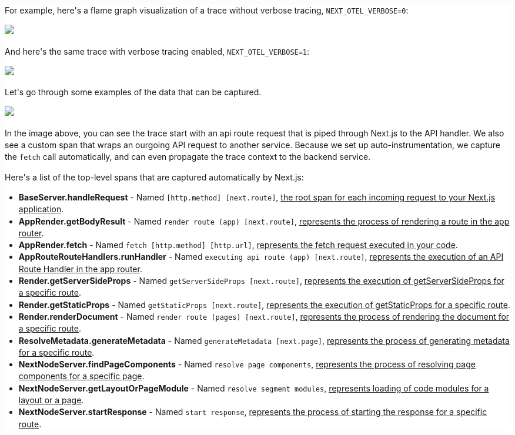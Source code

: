 For example, here's a flame graph visualization of a trace without verbose tracing, `NEXT_OTEL_VERBOSE=0`:

![](/images/blog/nextjs-otel/not-verbose.png)

And here's the same trace with verbose tracing enabled, `NEXT_OTEL_VERBOSE=1`:

![](/images/blog/nextjs-otel/verbose.png)

Let's go through some examples of the data that can be captured.

![](/images/blog/nextjs-otel/trace.png)

In the image above, you can see the trace start with an api route request that is piped through Next.js to the API handler.
We also see a custom span that wraps an ourgoing API request to another service. Because we set up auto-instrumentation, 
we capture the `fetch` call automatically, and can even propagate the trace context to the backend service.

Here's a list of the top-level spans that are captured automatically by Next.js:

- **BaseServer.handleRequest** - Named `[http.method] [next.route]`, [the root span for each incoming request to your Next.js application](https://nextjs.org/docs/app/building-your-application/optimizing/open-telemetry#httpmethod-nextroute).
- **AppRender.getBodyResult** - Named `render route (app) [next.route]`, [represents the process of rendering a route in the app router](https://nextjs.org/docs/app/building-your-application/optimizing/open-telemetry#render-route-app-nextroute).
- **AppRender.fetch** - Named `fetch [http.method] [http.url]`, [represents the fetch request executed in your code](https://nextjs.org/docs/app/building-your-application/optimizing/open-telemetry#fetch-httpmethod-httpurl).
- **AppRouteRouteHandlers.runHandler** - Named `executing api route (app) [next.route]`, [represents the execution of an API Route Handler in the app router](https://nextjs.org/docs/app/building-your-application/optimizing/open-telemetry#executing-api-route-app-nextroute).
- **Render.getServerSideProps** - Named `getServerSideProps [next.route]`, [represents the execution of getServerSideProps for a specific route](https://nextjs.org/docs/app/building-your-application/optimizing/open-telemetry#getserversideprops-nextroute).
- **Render.getStaticProps** - Named `getStaticProps [next.route]`, [represents the execution of getStaticProps for a specific route](https://nextjs.org/docs/app/building-your-application/optimizing/open-telemetry#getstaticprops-nextroute).
- **Render.renderDocument** - Named `render route (pages) [next.route]`, [represents the process of rendering the document for a specific route](https://nextjs.org/docs/app/building-your-application/optimizing/open-telemetry#render-route-pages-nextroute).
- **ResolveMetadata.generateMetadata** - Named `generateMetadata [next.page]`, [represents the process of generating metadata for a specific route](https://nextjs.org/docs/app/building-your-application/optimizing/open-telemetry#generatemetadata-nextpage).
- **NextNodeServer.findPageComponents** - Named `resolve page components`, [represents the process of resolving page components for a specific page](https://nextjs.org/docs/app/building-your-application/optimizing/open-telemetry#resolve-page-components).
- **NextNodeServer.getLayoutOrPageModule** - Named `resolve segment modules`, [represents loading of code modules for a layout or a page](https://nextjs.org/docs/app/building-your-application/optimizing/open-telemetry#resolve-segment-modules).
- **NextNodeServer.startResponse** - Named `start response`, [represents the process of starting the response for a specific route](https://nextjs.org/docs/app/building-your-application/optimizing/open-telemetry#start-response).

